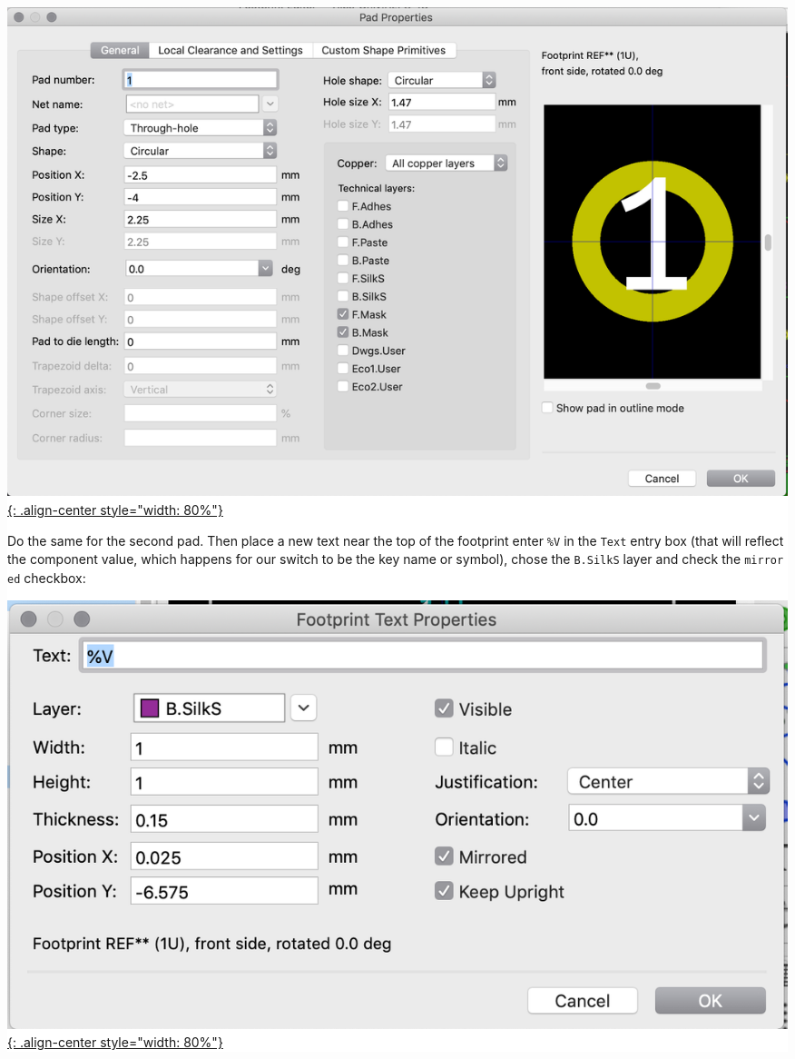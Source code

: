 [![Pad properties](/images/uploads/2020/05/footprint-alps-edit-pad.png){: .align-center style="width: 80%"}](/images/uploads/2020/05/footprint-alps-edit-pad.png)

Do the same for the second pad. Then place a new text near the top of the footprint enter `%V` in the `Text` entry box (that will reflect the component value, which happens for our switch to be the key name or symbol), chose the `B.SilkS` layer and check the `mirrored` checkbox:

[![Adding key name](/images/uploads/2020/05/footprint-bsilk-key-name.png){: .align-center style="width: 80%"}](/images/uploads/2020/05/footprint-bsilk-key-name.png)
